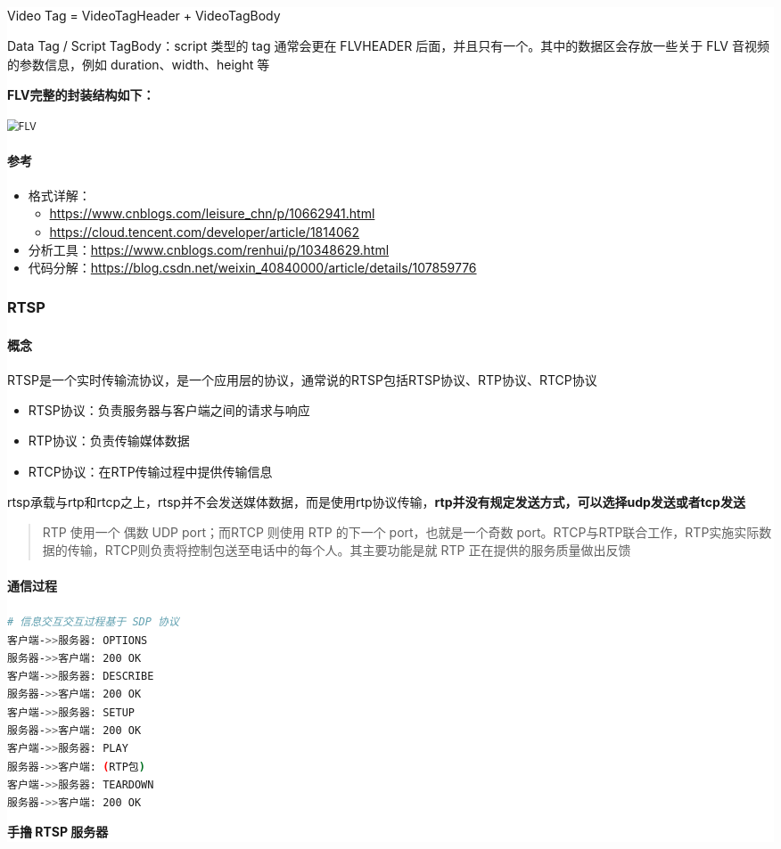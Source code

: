 

Video Tag = VideoTagHeader + VideoTagBody

Data Tag / Script TagBody：script 类型的 tag 通常会更在 FLVHEADER 后面，并且只有一个。其中的数据区会存放一些关于 FLV 音视频的参数信息，例如 duration、width、height 等

**FLV完整的封装结构如下：**

<img src="https://leisure_chn.gitee.io/blog/figure/containers/flv.jpg" alt="FLV" style="zoom:80%;"/>

  

#### 参考

- 格式详解：
  - https://www.cnblogs.com/leisure_chn/p/10662941.html
  - https://cloud.tencent.com/developer/article/1814062
- 分析工具：https://www.cnblogs.com/renhui/p/10348629.html
- 代码分解：https://blog.csdn.net/weixin_40840000/article/details/107859776



### RTSP

#### 概念

RTSP是一个实时传输流协议，是一个应用层的协议，通常说的RTSP包括RTSP协议、RTP协议、RTCP协议

- RTSP协议：负责服务器与客户端之间的请求与响应

- RTP协议：负责传输媒体数据

- RTCP协议：在RTP传输过程中提供传输信息

rtsp承载与rtp和rtcp之上，rtsp并不会发送媒体数据，而是使用rtp协议传输，**rtp并没有规定发送方式，可以选择udp发送或者tcp发送**

> RTP 使用一个 偶数 UDP port；而RTCP 则使用 RTP 的下一个 port，也就是一个奇数 port。RTCP与RTP联合工作，RTP实施实际数据的传输，RTCP则负责将控制包送至电话中的每个人。其主要功能是就 RTP 正在提供的服务质量做出反馈



#### 通信过程

```bash
# 信息交互交互过程基于 SDP 协议
客户端->>服务器: OPTIONS
服务器->>客户端: 200 OK
客户端->>服务器: DESCRIBE
服务器->>客户端: 200 OK
客户端->>服务器: SETUP
服务器->>客户端: 200 OK
客户端->>服务器: PLAY
服务器->>客户端: (RTP包)
客户端->>服务器: TEARDOWN
服务器->>客户端: 200 OK
```



**手撸 RTSP 服务器**
